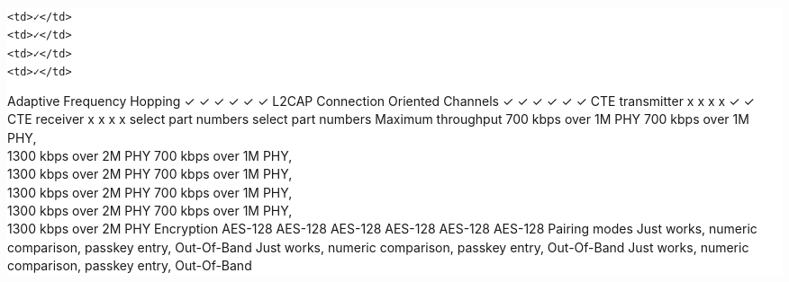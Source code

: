     <td>✓</td>
    <td>✓</td>
    <td>✓</td>
    <td>✓</td>
  </tr>
  <tr>
    <td>Adaptive Frequency Hopping</td>
    <td>✓</td>
    <td>✓</td>
    <td>✓</td>
    <td>✓</td>
    <td>✓</td>
    <td>✓</td>
  </tr>
  <tr>
    <td>L2CAP Connection Oriented Channels</td>
    <td>✓</td>
    <td>✓</td>
    <td>✓</td>
    <td>✓</td>
    <td>✓</td>
    <td>✓</td>
  </tr>
  <tr>
    <td>CTE transmitter</td>
    <td>x</td>
    <td>x</td>
    <td>x</td>
    <td>x</td>
    <td>✓</td>
    <td>✓</td>
  </tr>
  <tr>
    <td>CTE receiver</td>
    <td>x</td>
    <td>x</td>
    <td>x</td>
    <td>x</td>
    <td>select part numbers</td>
    <td>select part numbers</td>
  </tr>
  <tr>
    <td>Maximum throughput</td>
    <td>700 kbps over 1M PHY</td>
    <td>700 kbps over 1M PHY,<br>1300 kbps over 2M PHY</td>
    <td>700 kbps over 1M PHY,<br>1300 kbps over 2M PHY</td>
    <td>700 kbps over 1M PHY,<br>1300 kbps over 2M PHY</td>
    <td>700 kbps over 1M PHY,<br>1300 kbps over 2M PHY</td>
    <td>700 kbps over 1M PHY,<br>1300 kbps over 2M PHY</td>
  </tr>
  <tr>
    <td>Encryption</td>
    <td>AES-128</td>
    <td>AES-128</td>
    <td>AES-128</td>
    <td>AES-128</td>
    <td>AES-128</td>
    <td>AES-128</td>
  </tr>
  <tr>
    <td>Pairing modes</td>
    <td>Just works, numeric comparison, passkey entry, Out-Of-Band</td>
    <td>Just works, numeric comparison, passkey entry, Out-Of-Band</td>
    <td>Just works, numeric comparison, passkey entry, Out-Of-Band</td>